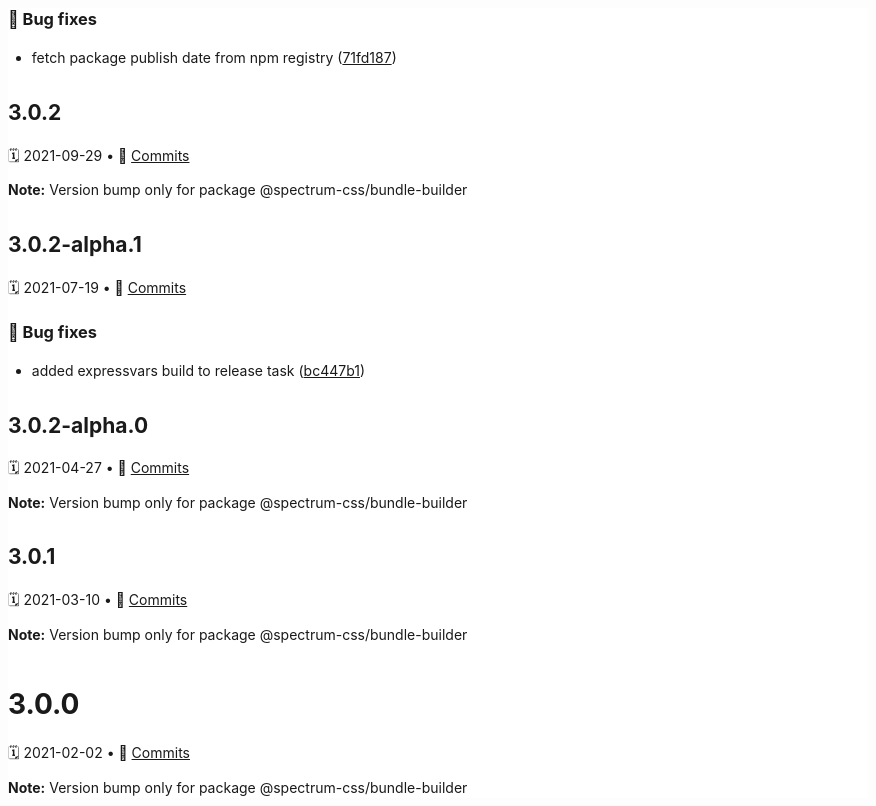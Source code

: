 ### 🐛 Bug fixes

- fetch package publish date from npm registry ([71fd187](https://github.com/adobe/spectrum-css/commit/71fd187))

<a name="3.0.2"></a>

## 3.0.2

🗓 2021-09-29 • 📝 [Commits](https://github.com/adobe/spectrum-css/compare/@spectrum-css/bundle-builder@3.0.2-alpha.1...@spectrum-css/bundle-builder@3.0.2)

**Note:** Version bump only for package @spectrum-css/bundle-builder

<a name="3.0.2-alpha.1"></a>

## 3.0.2-alpha.1

🗓 2021-07-19 • 📝 [Commits](https://github.com/adobe/spectrum-css/compare/@spectrum-css/bundle-builder@3.0.2-alpha.0...@spectrum-css/bundle-builder@3.0.2-alpha.1)

### 🐛 Bug fixes

- added expressvars build to release task ([bc447b1](https://github.com/adobe/spectrum-css/commit/bc447b1))

<a name="3.0.2-alpha.0"></a>

## 3.0.2-alpha.0

🗓 2021-04-27 • 📝 [Commits](https://github.com/adobe/spectrum-css/compare/@spectrum-css/bundle-builder@3.0.1...@spectrum-css/bundle-builder@3.0.2-alpha.0)

**Note:** Version bump only for package @spectrum-css/bundle-builder

<a name="3.0.1"></a>

## 3.0.1

🗓 2021-03-10 • 📝 [Commits](https://github.com/adobe/spectrum-css/compare/@spectrum-css/bundle-builder@3.0.0...@spectrum-css/bundle-builder@3.0.1)

**Note:** Version bump only for package @spectrum-css/bundle-builder

<a name="3.0.0"></a>

# 3.0.0

🗓 2021-02-02 • 📝 [Commits](https://github.com/adobe/spectrum-css/compare/@spectrum-css/bundle-builder@3.0.0-beta.0...@spectrum-css/bundle-builder@3.0.0)

**Note:** Version bump only for package @spectrum-css/bundle-builder

<a name="3.0.0-beta.0"></a>
